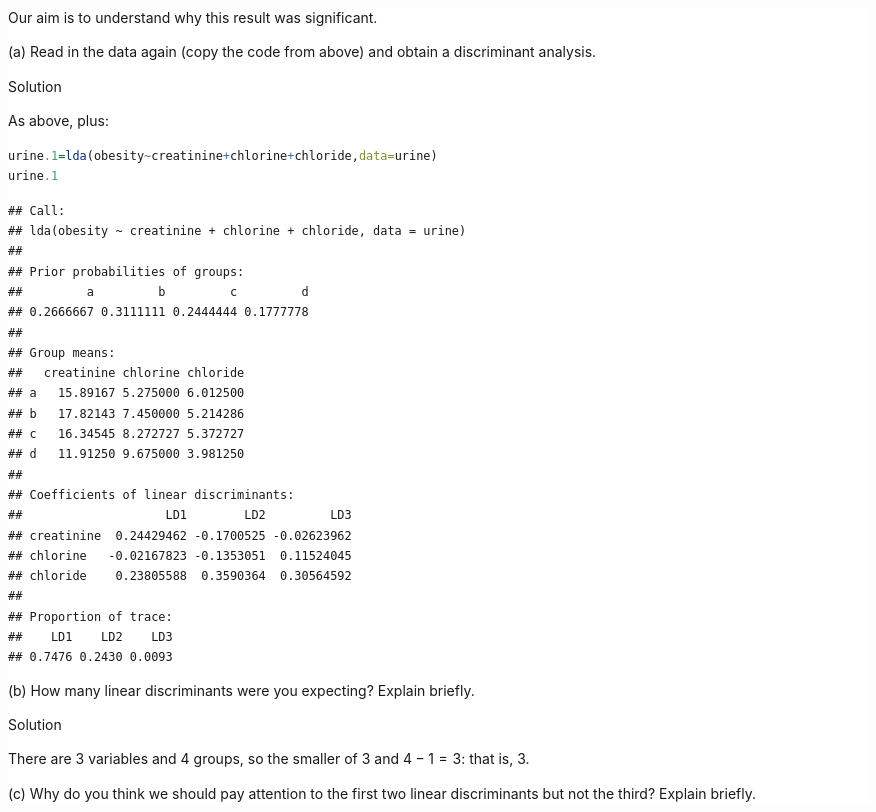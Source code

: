  

Our aim is to understand why this result was significant.



(a) Read in the data again (copy the code from above) and
obtain a discriminant analysis.
 
Solution


As above, plus:


```r
urine.1=lda(obesity~creatinine+chlorine+chloride,data=urine)
urine.1
```

```
## Call:
## lda(obesity ~ creatinine + chlorine + chloride, data = urine)
## 
## Prior probabilities of groups:
##         a         b         c         d 
## 0.2666667 0.3111111 0.2444444 0.1777778 
## 
## Group means:
##   creatinine chlorine chloride
## a   15.89167 5.275000 6.012500
## b   17.82143 7.450000 5.214286
## c   16.34545 8.272727 5.372727
## d   11.91250 9.675000 3.981250
## 
## Coefficients of linear discriminants:
##                    LD1        LD2         LD3
## creatinine  0.24429462 -0.1700525 -0.02623962
## chlorine   -0.02167823 -0.1353051  0.11524045
## chloride    0.23805588  0.3590364  0.30564592
## 
## Proportion of trace:
##    LD1    LD2    LD3 
## 0.7476 0.2430 0.0093
```

     
 

(b) How many linear discriminants were you expecting? Explain briefly.
 
Solution


There are 3 variables and 4 groups, so the smaller of 3 and
$4-1=3$: that is, 3.
 

(c) Why do you think we should pay attention to the first two
linear discriminants but not the third? Explain briefly.
 